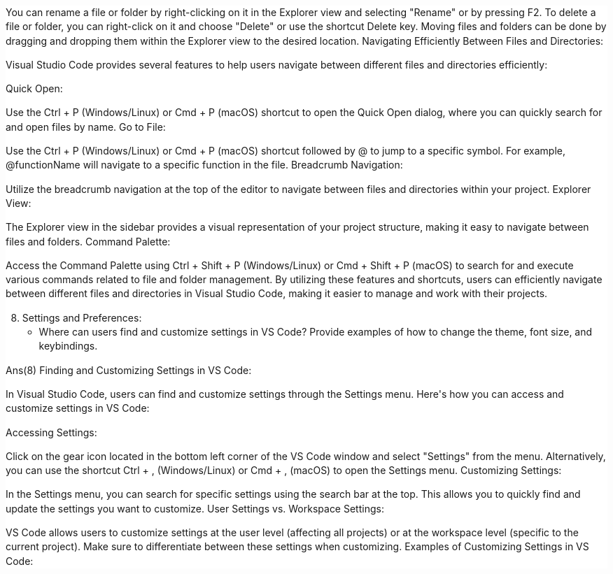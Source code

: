 You can rename a file or folder by right-clicking on it in the Explorer view and selecting "Rename" or by pressing F2.
To delete a file or folder, you can right-click on it and choose "Delete" or use the shortcut Delete key.
Moving files and folders can be done by dragging and dropping them within the Explorer view to the desired location.
Navigating Efficiently Between Files and Directories:

Visual Studio Code provides several features to help users navigate between different files and directories efficiently:

Quick Open:

Use the Ctrl + P (Windows/Linux) or Cmd + P (macOS) shortcut to open the Quick Open dialog, where you can quickly search for and open files by name.
Go to File:

Use the Ctrl + P (Windows/Linux) or Cmd + P (macOS) shortcut followed by @ to jump to a specific symbol. For example, @functionName will navigate to a specific function in the file.
Breadcrumb Navigation:

Utilize the breadcrumb navigation at the top of the editor to navigate between files and directories within your project.
Explorer View:

The Explorer view in the sidebar provides a visual representation of your project structure, making it easy to navigate between files and folders.
Command Palette:

Access the Command Palette using Ctrl + Shift + P (Windows/Linux) or Cmd + Shift + P (macOS) to search for and execute various commands related to file and folder management.
By utilizing these features and shortcuts, users can efficiently navigate between different files and directories in Visual Studio Code, making it easier to manage and work with their projects.


8. Settings and Preferences:
   - Where can users find and customize settings in VS Code? Provide examples of how to change the theme, font size, and keybindings.

Ans(8)
Finding and Customizing Settings in VS Code:

In Visual Studio Code, users can find and customize settings through the Settings menu. Here's how you can access and customize settings in VS Code:

Accessing Settings:

Click on the gear icon located in the bottom left corner of the VS Code window and select "Settings" from the menu.
Alternatively, you can use the shortcut Ctrl + , (Windows/Linux) or Cmd + , (macOS) to open the Settings menu.
Customizing Settings:

In the Settings menu, you can search for specific settings using the search bar at the top. This allows you to quickly find and update the settings you want to customize.
User Settings vs. Workspace Settings:

VS Code allows users to customize settings at the user level (affecting all projects) or at the workspace level (specific to the current project). Make sure to differentiate between these settings when customizing.
Examples of Customizing Settings in VS Code:
